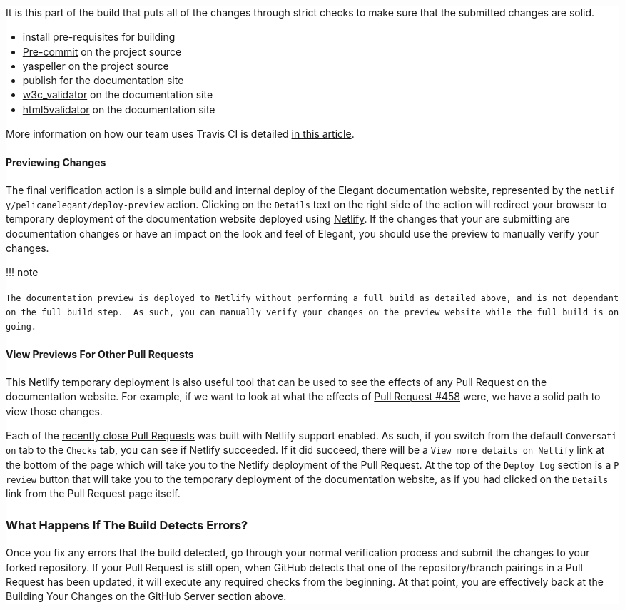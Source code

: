 It is this part of the build that puts all of the changes through strict checks to make
sure that the submitted changes are solid.

- install pre-requisites for building
- [Pre-commit]({filename}./pre-commit.md) on the project source
- [yaspeller]({filename}./ya-spell-check.md) on the project source
- publish for the documentation site
- [w3c_validator](https://pypi.org/project/Online-W3C-Validator/) on the documentation site 
- [html5validator](https://pypi.org/project/html5validator/) on the documentation site 

More information on how our team uses Travis CI is detailed
[in this article]({filename}./travis-ci-and-doc-website.md).

#### Previewing Changes

The final verification action is a simple build and internal deploy of the
[Elegant documentation website](https://elegant.oncrashreboot.com/), represented by the
`netlify/pelicanelegant/deploy-preview` action. Clicking on the `Details` text on the
right side of the action will redirect your browser to temporary deployment of the
documentation website deployed using [Netlify](https://www.netlify.com/). If the changes
that your are submitting are documentation changes or have an impact on the look and feel
of Elegant, you should use the preview to manually verify your changes.

!!! note

    The documentation preview is deployed to Netlify without performing a full build as detailed above, and is not dependant on the full build step.  As such, you can manually verify your changes on the preview website while the full build is ongoing.

#### View Previews For Other Pull Requests

This Netlify temporary deployment is also useful tool that can be used to see the effects
of any Pull Request on the documentation website. For example, if we want to look at what
the effects of [Pull Request #458](https://github.com/Pelican-Elegant/elegant/pull/458) were,
we have a solid path to view those changes.

Each of the
[recently close Pull Requests](https://github.com/Pelican-Elegant/elegant/pulls?q=is%3Apr+is%3Aclosed)
was built with Netlify support enabled. As such, if you switch from the default
`Conversation` tab to the `Checks` tab, you can see if Netlify succeeded. If it did
succeed, there will be a `View more details on Netlify` link at the bottom of the page
which will take you to the Netlify deployment of the Pull Request. At the top of the
`Deploy Log` section is a `Preview` button that will take you to the temporary deployment
of the documentation website, as if you had clicked on the `Details` link from the
Pull Request page itself.

### What Happens If The Build Detects Errors?

Once you fix any errors that the build detected, go through your normal verification process
and submit the changes to your forked repository. If your Pull Request is still open, when
GitHub detects that one of the repository/branch pairings in a Pull Request has been updated,
it will execute any required checks from the beginning. At that point, you are effectively
back at the
[Building Your Changes on the GitHub Server](#building-your-changes-on-the-github-server)
section above.
